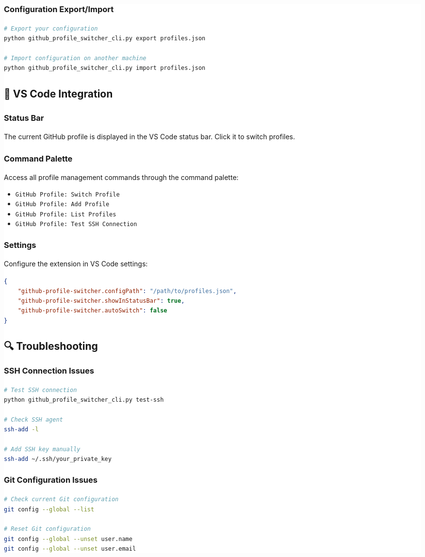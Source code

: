 ### Configuration Export/Import
```bash
# Export your configuration
python github_profile_switcher_cli.py export profiles.json

# Import configuration on another machine
python github_profile_switcher_cli.py import profiles.json
```

## 🎨 VS Code Integration

### Status Bar
The current GitHub profile is displayed in the VS Code status bar. Click it to switch profiles.

### Command Palette
Access all profile management commands through the command palette:
- `GitHub Profile: Switch Profile`
- `GitHub Profile: Add Profile`
- `GitHub Profile: List Profiles`
- `GitHub Profile: Test SSH Connection`

### Settings
Configure the extension in VS Code settings:
```json
{
    "github-profile-switcher.configPath": "/path/to/profiles.json",
    "github-profile-switcher.showInStatusBar": true,
    "github-profile-switcher.autoSwitch": false
}
```

## 🔍 Troubleshooting

### SSH Connection Issues
```bash
# Test SSH connection
python github_profile_switcher_cli.py test-ssh

# Check SSH agent
ssh-add -l

# Add SSH key manually
ssh-add ~/.ssh/your_private_key
```

### Git Configuration Issues
```bash
# Check current Git configuration
git config --global --list

# Reset Git configuration
git config --global --unset user.name
git config --global --unset user.email
```
